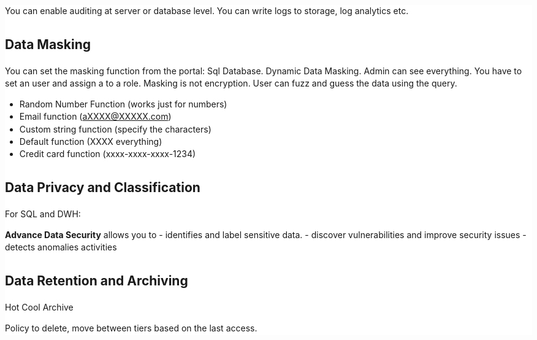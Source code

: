 You can enable auditing at server or database level.
You can write logs to storage, log analytics etc.

## Data Masking

You can set the masking function from the portal: Sql Database. Dynamic Data Masking.
Admin can see everything.
You have to set an user and assign a to a role.
Masking is not encryption. User can fuzz and guess the data using the query.

- Random Number Function (works just for numbers)
- Email function (aXXXX@XXXXX.com)
- Custom string function (specify the characters)
- Default function (XXXX everything)
- Credit card function (xxxx-xxxx-xxxx-1234)

## Data Privacy and Classification

For SQL and DWH:

**Advance Data Security** allows you to
    - identifies and label sensitive data.
    - discover vulnerabilities and improve security issues
    - detects anomalies activities

## Data Retention and Archiving

Hot
Cool
Archive

Policy to delete, move between tiers based on the last access.